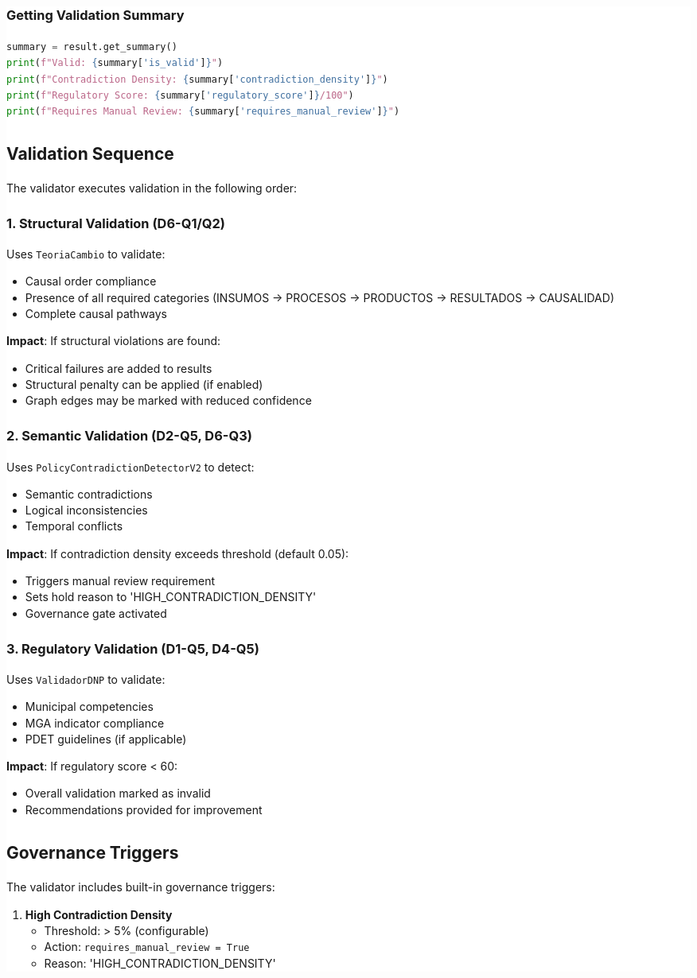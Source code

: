 ### Getting Validation Summary

```python
summary = result.get_summary()
print(f"Valid: {summary['is_valid']}")
print(f"Contradiction Density: {summary['contradiction_density']}")
print(f"Regulatory Score: {summary['regulatory_score']}/100")
print(f"Requires Manual Review: {summary['requires_manual_review']}")
```

## Validation Sequence

The validator executes validation in the following order:

### 1. Structural Validation (D6-Q1/Q2)
Uses `TeoriaCambio` to validate:
- Causal order compliance
- Presence of all required categories (INSUMOS → PROCESOS → PRODUCTOS → RESULTADOS → CAUSALIDAD)
- Complete causal pathways

**Impact**: If structural violations are found:
- Critical failures are added to results
- Structural penalty can be applied (if enabled)
- Graph edges may be marked with reduced confidence

### 2. Semantic Validation (D2-Q5, D6-Q3)
Uses `PolicyContradictionDetectorV2` to detect:
- Semantic contradictions
- Logical inconsistencies
- Temporal conflicts

**Impact**: If contradiction density exceeds threshold (default 0.05):
- Triggers manual review requirement
- Sets hold reason to 'HIGH_CONTRADICTION_DENSITY'
- Governance gate activated

### 3. Regulatory Validation (D1-Q5, D4-Q5)
Uses `ValidadorDNP` to validate:
- Municipal competencies
- MGA indicator compliance
- PDET guidelines (if applicable)

**Impact**: If regulatory score < 60:
- Overall validation marked as invalid
- Recommendations provided for improvement

## Governance Triggers

The validator includes built-in governance triggers:

1. **High Contradiction Density**
   - Threshold: > 5% (configurable)
   - Action: `requires_manual_review = True`
   - Reason: 'HIGH_CONTRADICTION_DENSITY'
